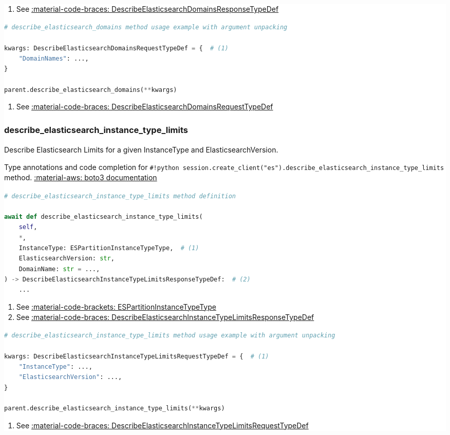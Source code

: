 1. See [:material-code-braces: DescribeElasticsearchDomainsResponseTypeDef](./type_defs.md#describeelasticsearchdomainsresponsetypedef)


```python
# describe_elasticsearch_domains method usage example with argument unpacking

kwargs: DescribeElasticsearchDomainsRequestTypeDef = {  # (1)
    "DomainNames": ...,
}

parent.describe_elasticsearch_domains(**kwargs)
```

1. See [:material-code-braces: DescribeElasticsearchDomainsRequestTypeDef](./type_defs.md#describeelasticsearchdomainsrequesttypedef)

### describe\_elasticsearch\_instance\_type\_limits

Describe Elasticsearch Limits for a given InstanceType and ElasticsearchVersion.

Type annotations and code completion for `#!python session.create_client("es").describe_elasticsearch_instance_type_limits` method.
[:material-aws: boto3 documentation](https://boto3.amazonaws.com/v1/documentation/api/latest/reference/services/es/client/describe_elasticsearch_instance_type_limits.html)

```python
# describe_elasticsearch_instance_type_limits method definition

await def describe_elasticsearch_instance_type_limits(
    self,
    *,
    InstanceType: ESPartitionInstanceTypeType,  # (1)
    ElasticsearchVersion: str,
    DomainName: str = ...,
) -> DescribeElasticsearchInstanceTypeLimitsResponseTypeDef:  # (2)
    ...
```

1. See [:material-code-brackets: ESPartitionInstanceTypeType](./literals.md#espartitioninstancetypetype)
2. See [:material-code-braces: DescribeElasticsearchInstanceTypeLimitsResponseTypeDef](./type_defs.md#describeelasticsearchinstancetypelimitsresponsetypedef)


```python
# describe_elasticsearch_instance_type_limits method usage example with argument unpacking

kwargs: DescribeElasticsearchInstanceTypeLimitsRequestTypeDef = {  # (1)
    "InstanceType": ...,
    "ElasticsearchVersion": ...,
}

parent.describe_elasticsearch_instance_type_limits(**kwargs)
```

1. See [:material-code-braces: DescribeElasticsearchInstanceTypeLimitsRequestTypeDef](./type_defs.md#describeelasticsearchinstancetypelimitsrequesttypedef)
